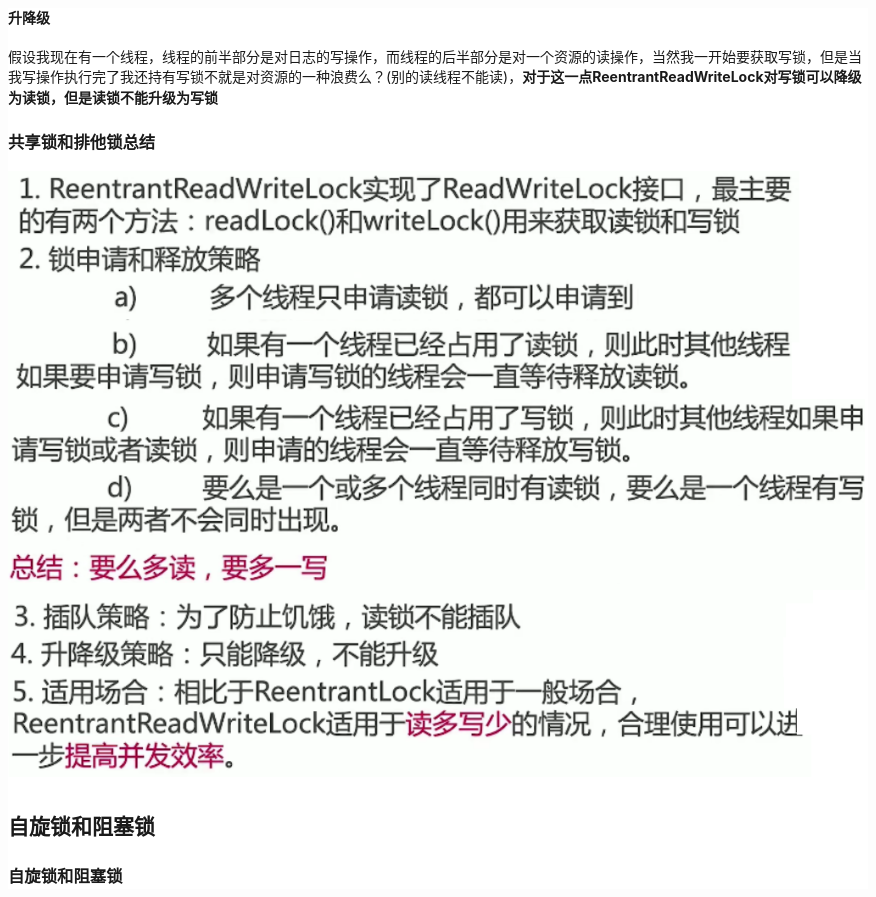 

#### 升降级

假设我现在有一个线程，线程的前半部分是对日志的写操作，而线程的后半部分是对一个资源的读操作，当然我一开始要获取写锁，但是当我写操作执行完了我还持有写锁不就是对资源的一种浪费么？(别的读线程不能读)，**对于这一点ReentrantReadWriteLock对写锁可以降级为读锁，但是读锁不能升级为写锁**



### 共享锁和排他锁总结

![共享锁和排他锁总结](./assets/共享锁和排他锁总结.png)

## 自旋锁和阻塞锁

### 自旋锁和阻塞锁
